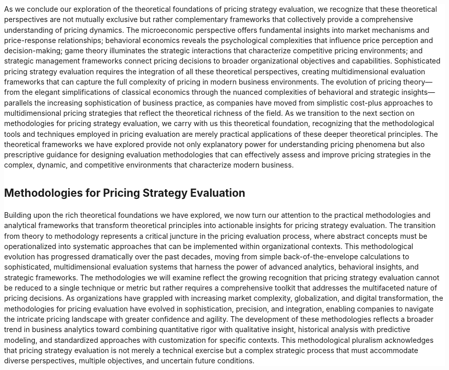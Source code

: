 As we conclude our exploration of the theoretical foundations of pricing strategy evaluation, we recognize that these theoretical perspectives are not mutually exclusive but rather complementary frameworks that collectively provide a comprehensive understanding of pricing dynamics. The microeconomic perspective offers fundamental insights into market mechanisms and price-response relationships; behavioral economics reveals the psychological complexities that influence price perception and decision-making; game theory illuminates the strategic interactions that characterize competitive pricing environments; and strategic management frameworks connect pricing decisions to broader organizational objectives and capabilities. Sophisticated pricing strategy evaluation requires the integration of all these theoretical perspectives, creating multidimensional evaluation frameworks that can capture the full complexity of pricing in modern business environments. The evolution of pricing theory—from the elegant simplifications of classical economics through the nuanced complexities of behavioral and strategic insights—parallels the increasing sophistication of business practice, as companies have moved from simplistic cost-plus approaches to multidimensional pricing strategies that reflect the theoretical richness of the field. As we transition to the next section on methodologies for pricing strategy evaluation, we carry with us this theoretical foundation, recognizing that the methodological tools and techniques employed in pricing evaluation are merely practical applications of these deeper theoretical principles. The theoretical frameworks we have explored provide not only explanatory power for understanding pricing phenomena but also prescriptive guidance for designing evaluation methodologies that can effectively assess and improve pricing strategies in the complex, dynamic, and competitive environments that characterize modern business.

## Methodologies for Pricing Strategy Evaluation

Building upon the rich theoretical foundations we have explored, we now turn our attention to the practical methodologies and analytical frameworks that transform theoretical principles into actionable insights for pricing strategy evaluation. The transition from theory to methodology represents a critical juncture in the pricing evaluation process, where abstract concepts must be operationalized into systematic approaches that can be implemented within organizational contexts. This methodological evolution has progressed dramatically over the past decades, moving from simple back-of-the-envelope calculations to sophisticated, multidimensional evaluation systems that harness the power of advanced analytics, behavioral insights, and strategic frameworks. The methodologies we will examine reflect the growing recognition that pricing strategy evaluation cannot be reduced to a single technique or metric but rather requires a comprehensive toolkit that addresses the multifaceted nature of pricing decisions. As organizations have grappled with increasing market complexity, globalization, and digital transformation, the methodologies for pricing evaluation have evolved in sophistication, precision, and integration, enabling companies to navigate the intricate pricing landscape with greater confidence and agility. The development of these methodologies reflects a broader trend in business analytics toward combining quantitative rigor with qualitative insight, historical analysis with predictive modeling, and standardized approaches with customization for specific contexts. This methodological pluralism acknowledges that pricing strategy evaluation is not merely a technical exercise but a complex strategic process that must accommodate diverse perspectives, multiple objectives, and uncertain future conditions.
